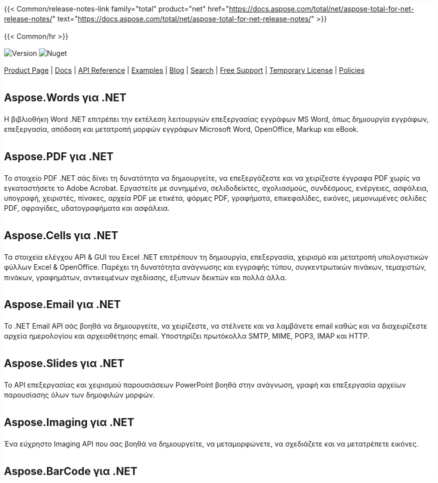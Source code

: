 {{< Common/release-notes-link family="total" product="net" href="https://docs.aspose.com/total/net/aspose-total-for-net-release-notes/" text="https://docs.aspose.com/total/net/aspose-total-for-net-release-notes/"  >}}

{{< Common/hr >}}

![Version](https://img.shields.io/nuget/v/Aspose.Total) ![Nuget](https://img.shields.io/nuget/dt/Aspose.Total?label=nuget%20downloads)

[Product Page](https://products.aspose.com/total/net/) | [Docs](https://docs.aspose.com/total/net/) | [API Reference](https://reference.aspose.com/) | [Examples](http://aspose.github.io) | [Blog](https://blog.aspose.com/category/total/) | [Search](https://search.aspose.com/) | [Free Support](https://forum.aspose.com/) | [Temporary License](https://purchase.aspose.com/temporary-license) | [Policies](https://purchase.aspose.com/policies)

## Aspose.Words για .NET

Η βιβλιοθήκη Word .NET επιτρέπει την εκτέλεση λειτουργιών επεξεργασίας εγγράφων MS Word, όπως δημιουργία εγγράφων, επεξεργασία, απόδοση και μετατροπή μορφών εγγράφων Microsoft Word, OpenOffice, Markup και eBook.

## Aspose.PDF για .NET

Το στοιχείο PDF .NET σάς δίνει τη δυνατότητα να δημιουργείτε, να επεξεργάζεστε και να χειρίζεστε έγγραφα PDF χωρίς να εγκαταστήσετε το Adobe Acrobat. Εργαστείτε με συνημμένα, σελιδοδείκτες, σχολιασμούς, συνδέσμους, ενέργειες, ασφάλεια, υπογραφή, χειριστές, πίνακες, αρχεία PDF με ετικέτα, φόρμες PDF, γραφήματα, επικεφαλίδες, εικόνες, μεμονωμένες σελίδες PDF, σφραγίδες, υδατογραφήματα και ασφάλεια.

## Aspose.Cells για .NET

Τα στοιχεία ελέγχου API & GUI του Excel .NET επιτρέπουν τη δημιουργία, επεξεργασία, χειρισμό και μετατροπή υπολογιστικών φύλλων Excel & OpenOffice. Παρέχει τη δυνατότητα ανάγνωσης και εγγραφής τύπου, συγκεντρωτικών πινάκων, τεμαχιστών, πινάκων, γραφημάτων, αντικειμένων σχεδίασης, έξυπνων δεικτών και πολλά άλλα.

## Aspose.Email για .NET

Το .NET Email API σάς βοηθά να δημιουργείτε, να χειρίζεστε, να στέλνετε και να λαμβάνετε email καθώς και να διαχειρίζεστε αρχεία ημερολογίου και αρχειοθέτησης email. Υποστηρίζει πρωτόκολλα SMTP, MIME, POP3, IMAP και HTTP.

## Aspose.Slides για .NET

Το API επεξεργασίας και χειρισμού παρουσιάσεων PowerPoint βοηθά στην ανάγνωση, γραφή και επεξεργασία αρχείων παρουσίασης όλων των δημοφιλών μορφών.

## Aspose.Imaging για .NET

Ένα εύχρηστο Imaging API που σας βοηθά να δημιουργείτε, να μεταμορφώνετε, να σχεδιάζετε και να μετατρέπετε εικόνες.

## Aspose.BarCode για .NET
